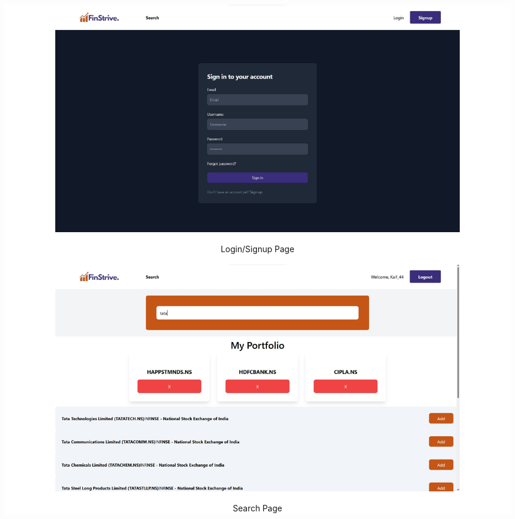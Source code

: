 <div align="center">
    <img src="https://github.com/MoKaif/FinStrive/blob/main/frontend/public/sign.jpg" alt="Screenshot 2" width="80%" />
    <p>Login/Signup Page</p>
</div>  

<div align="center">
    <img src="https://github.com/MoKaif/FinStrive/blob/main/frontend/public/search.jpg" alt="Screenshot 3" width="80%" />
    <p>Search Page</p>
</div>  
